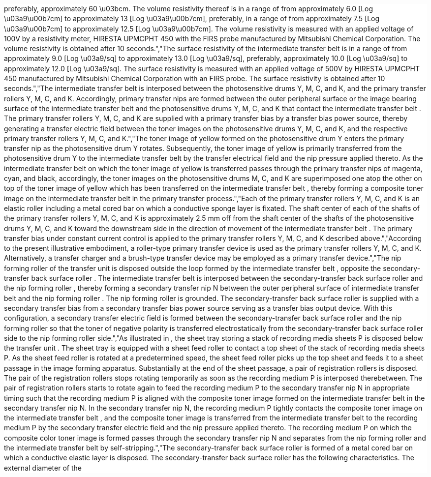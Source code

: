 preferably, approximately 60 \u03bcm. The volume resistivity thereof is in a range of from approximately 6.0 [Log \u03a9\u00b7cm] to approximately 13 [Log \u03a9\u00b7cm], preferably, in a range of from approximately 7.5 [Log \u03a9\u00b7cm] to approximately 12.5 [Log \u03a9\u00b7cm]. The volume resistivity is measured with an applied voltage of 100V by a resistivity meter, HIRESTA UPMCPHT 450 with the FIRS probe manufactured by Mitsubishi Chemical Corporation. The volume resistivity is obtained after 10 seconds.","The surface resistivity of the intermediate transfer belt  is in a range of from approximately 9.0 [Log \u03a9\/sq] to approximately 13.0 [Log \u03a9\/sq], preferably, approximately 10.0 [Log \u03a9\/sq] to approximately 12.0 [Log \u03a9\/sq]. The surface resistivity is measured with an applied voltage of 500V by HIRESTA UPMCPHT 450 manufactured by Mitsubishi Chemical Corporation with an FIRS probe. The surface resistivity is obtained after 10 seconds.","The intermediate transfer belt  is interposed between the photosensitive drums Y, M, C, and K, and the primary transfer rollers Y, M, C, and K. Accordingly, primary transfer nips are formed between the outer peripheral surface or the image bearing surface of the intermediate transfer belt  and the photosensitive drums Y, M, C, and K that contact the intermediate transfer belt . The primary transfer rollers Y, M, C, and K are supplied with a primary transfer bias by a transfer bias power source, thereby generating a transfer electric field between the toner images on the photosensitive drums Y, M, C, and K, and the respective primary transfer rollers Y, M, C, and K.","The toner image of yellow formed on the photosensitive drum Y enters the primary transfer nip as the photosensitive drum Y rotates. Subsequently, the toner image of yellow is primarily transferred from the photosensitive drum Y to the intermediate transfer belt  by the transfer electrical field and the nip pressure applied thereto. As the intermediate transfer belt  on which the toner image of yellow is transferred passes through the primary transfer nips of magenta, cyan, and black, accordingly, the toner images on the photosensitive drums M, C, and K are superimposed one atop the other on top of the toner image of yellow which has been transferred on the intermediate transfer belt , thereby forming a composite toner image on the intermediate transfer belt  in the primary transfer process.","Each of the primary transfer rollers Y, M, C, and K is an elastic roller including a metal cored bar on which a conductive sponge layer is fixated. The shaft center of each of the shafts of the primary transfer rollers Y, M, C, and K is approximately 2.5 mm off from the shaft center of the shafts of the photosensitive drums Y, M, C, and K toward the downstream side in the direction of movement of the intermediate transfer belt . The primary transfer bias under constant current control is applied to the primary transfer rollers Y, M, C, and K described above.","According to the present illustrative embodiment, a roller-type primary transfer device is used as the primary transfer rollers Y, M, C, and K. Alternatively, a transfer charger and a brush-type transfer device may be employed as a primary transfer device.","The nip forming roller  of the transfer unit  is disposed outside the loop formed by the intermediate transfer belt , opposite the secondary-transfer back surface roller . The intermediate transfer belt  is interposed between the secondary-transfer back surface roller  and the nip forming roller , thereby forming a secondary transfer nip N between the outer peripheral surface of intermediate transfer belt  and the nip forming roller . The nip forming roller  is grounded. The secondary-transfer back surface roller  is supplied with a secondary transfer bias from a secondary transfer bias power source  serving as a transfer bias output device. With this configuration, a secondary transfer electric field is formed between the secondary-transfer back surface roller  and the nip forming roller  so that the toner of negative polarity is transferred electrostatically from the secondary-transfer back surface roller side to the nip forming roller side.","As illustrated in , the sheet tray  storing a stack of recording media sheets P is disposed below the transfer unit . The sheet tray  is equipped with a sheet feed roller to contact a top sheet of the stack of recording media sheets P. As the sheet feed roller is rotated at a predetermined speed, the sheet feed roller picks up the top sheet and feeds it to a sheet passage in the image forming apparatus. Substantially at the end of the sheet passage, a pair of registration rollers  is disposed. The pair of the registration rollers  stops rotating temporarily as soon as the recording medium P is interposed therebetween. The pair of registration rollers  starts to rotate again to feed the recording medium P to the secondary transfer nip N in appropriate timing such that the recording medium P is aligned with the composite toner image formed on the intermediate transfer belt  in the secondary transfer nip N. In the secondary transfer nip N, the recording medium P tightly contacts the composite toner image on the intermediate transfer belt , and the composite toner image is transferred from the intermediate transfer belt  to the recording medium P by the secondary transfer electric field and the nip pressure applied thereto. The recording medium P on which the composite color toner image is formed passes through the secondary transfer nip N and separates from the nip forming roller  and the intermediate transfer belt  by self-stripping.","The secondary-transfer back surface roller  is formed of a metal cored bar on which a conductive elastic layer is disposed. The secondary-transfer back surface roller  has the following characteristics. The external diameter of the